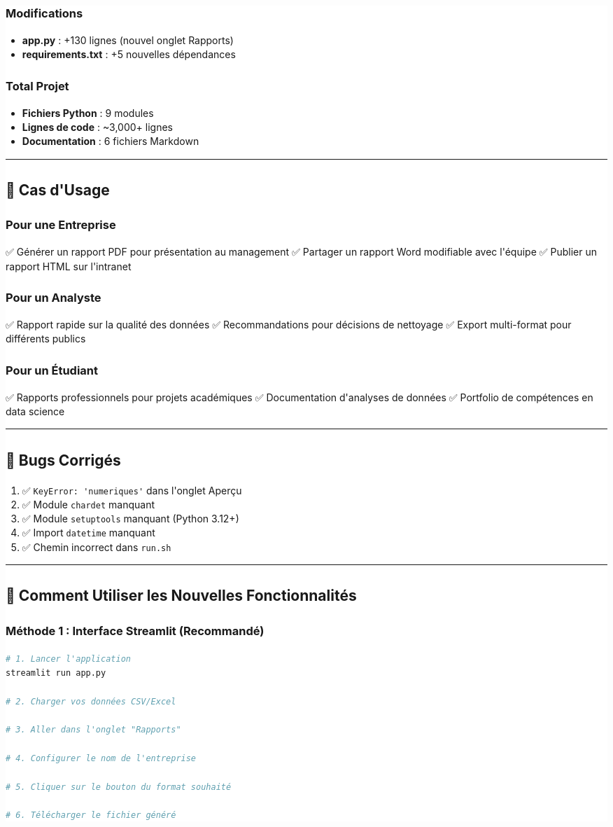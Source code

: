 ### Modifications
- **app.py** : +130 lignes (nouvel onglet Rapports)
- **requirements.txt** : +5 nouvelles dépendances

### Total Projet
- **Fichiers Python** : 9 modules
- **Lignes de code** : ~3,000+ lignes
- **Documentation** : 6 fichiers Markdown

---

## 🎯 Cas d'Usage

### Pour une Entreprise
✅ Générer un rapport PDF pour présentation au management
✅ Partager un rapport Word modifiable avec l'équipe
✅ Publier un rapport HTML sur l'intranet

### Pour un Analyste
✅ Rapport rapide sur la qualité des données
✅ Recommandations pour décisions de nettoyage
✅ Export multi-format pour différents publics

### Pour un Étudiant
✅ Rapports professionnels pour projets académiques
✅ Documentation d'analyses de données
✅ Portfolio de compétences en data science

---

## 🐛 Bugs Corrigés

1. ✅ `KeyError: 'numeriques'` dans l'onglet Aperçu
2. ✅ Module `chardet` manquant
3. ✅ Module `setuptools` manquant (Python 3.12+)
4. ✅ Import `datetime` manquant
5. ✅ Chemin incorrect dans `run.sh`

---

## 🚀 Comment Utiliser les Nouvelles Fonctionnalités

### Méthode 1 : Interface Streamlit (Recommandé)

```bash
# 1. Lancer l'application
streamlit run app.py

# 2. Charger vos données CSV/Excel

# 3. Aller dans l'onglet "Rapports"

# 4. Configurer le nom de l'entreprise

# 5. Cliquer sur le bouton du format souhaité

# 6. Télécharger le fichier généré
```
